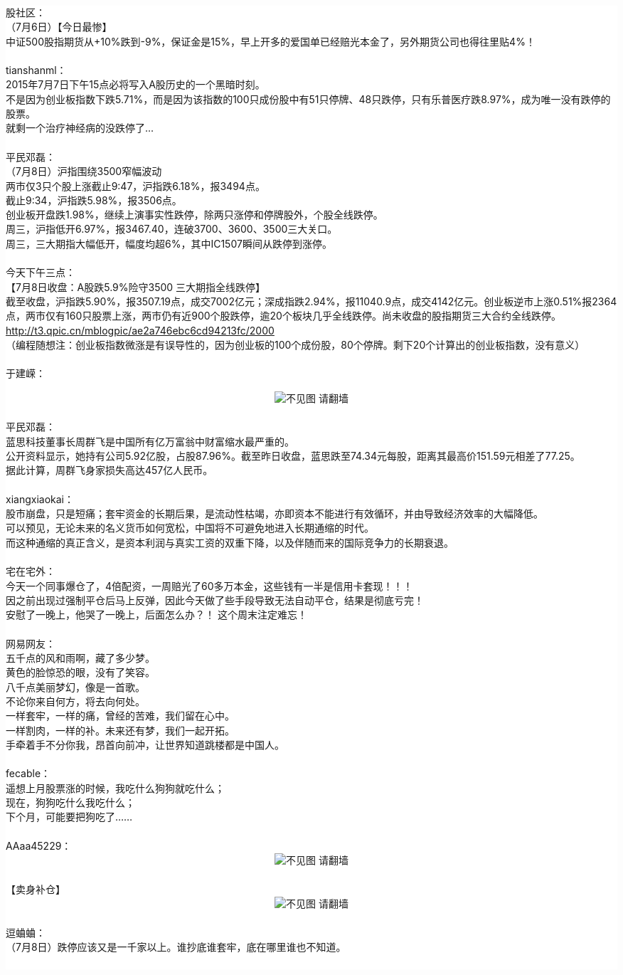 股社区：<br/>
（7月6日）【今日最惨】<br/>
中证500股指期货从+10%跌到-9%，保证金是15%，早上开多的爱国单已经赔光本金了，另外期货公司也得往里贴4%！<br/>
<br/>
tianshanml：<br/>
2015年7月7日下午15点必将写入A股历史的一个黑暗时刻。<br/>
不是因为创业板指数下跌5.71%，而是因为该指数的100只成份股中有51只停牌、48只跌停，只有乐普医疗跌8.97%，成为唯一没有跌停的股票。<br/>
就剩一个治疗神经病的没跌停了...<br/>
<br/>
平民邓磊：<br/>
（7月8日）沪指围绕3500窄幅波动<br/>
两市仅3只个股上涨截止9:47，沪指跌6.18%，报3494点。<br/>
截止9:34，沪指跌5.98%，报3506点。<br/>
创业板开盘跌1.98%，继续上演事实性跌停，除两只涨停和停牌股外，个股全线跌停。<br/>
周三，沪指低开6.97%，报3467.40，连破3700、3600、3500三大关口。<br/>
周三，三大期指大幅低开，幅度均超6%，其中IC1507瞬间从跌停到涨停。<br/>
<br/>
今天下午三点：<br/>
【7月8日收盘：A股跌5.9%险守3500 三大期指全线跌停】<br/>
截至收盘，沪指跌5.90%，报3507.19点，成交7002亿元；深成指跌2.94%，报11040.9点，成交4142亿元。创业板逆市上涨0.51%报2364点，两市仅有160只股票上涨，两市仍有近900个股跌停，逾20个板块几乎全线跌停。尚未收盘的股指期货三大合约全线跌停。<br/>
http://t3.qpic.cn/mblogpic/ae2a746ebc6cd94213fc/2000<br/>
（编程随想注：创业板指数微涨是有误导性的，因为创业板的100个成份股，80个停牌。剩下20个计算出的创业板指数，没有意义）<br/>
<br/>
于建嵘：<br/>
<center><img alt="不见图 请翻墙" src="images/LP08sx03WjCZAEKqBDrQsGh168YdD0vTFopkAyrtBqUlXNZf0UbH7A61V3_Mna22N7rPQvJU4QHihauRqUWfgdfRwmfDXco5xK_pjMfy3rhrLm0wx_m3p_4lFdqetUznOZA89bv0yw"/></center><br/>
平民邓磊：<br/>
蓝思科技董事长周群飞是中国所有亿万富翁中财富缩水最严重的。<br/>
公开资料显示，她持有公司5.92亿股，占股87.96%。截至昨日收盘，蓝思跌至74.34元每股，距离其最高价151.59元相差了77.25。<br/>
据此计算，周群飞身家损失高达457亿人民币。<br/>
<br/>
xiangxiaokai：<br/>
股市崩盘，只是短痛；套牢资金的长期后果，是流动性枯竭，亦即资本不能进行有效循环，并由导致经济效率的大幅降低。<br/>
可以预见，无论未来的名义货币如何宽松，中国将不可避免地进入长期通缩的时代。<br/>
而这种通缩的真正含义，是资本利润与真实工资的双重下降，以及伴随而来的国际竞争力的长期衰退。<br/>
<br/>
宅在宅外：<br/>
今天一个同事爆仓了，4倍配资，一周赔光了60多万本金，这些钱有一半是信用卡套现！！！<br/>
因之前出现过强制平仓后马上反弹，因此今天做了些手段导致无法自动平仓，结果是彻底亏完！<br/>
安慰了一晚上，他哭了一晚上，后面怎么办？！ 这个周末注定难忘！ <br/>
<br/>
网易网友：<br/>
五千点的风和雨啊，藏了多少梦。<br/>
黄色的脸惊恐的眼，没有了笑容。<br/>
八千点美丽梦幻，像是一首歌。<br/>
不论你来自何方，将去向何处。<br/>
一样套牢，一样的痛，曾经的苦难，我们留在心中。<br/>
一样割肉，一样的补。未来还有梦，我们一起开拓。<br/>
手牵着手不分你我，昂首向前冲，让世界知道跳楼都是中国人。<br/>
<br/>
fecable：<br/>
遥想上月股票涨的时候，我吃什么狗狗就吃什么；<br/>
现在，狗狗吃什么我吃什么；<br/>
下个月，可能要把狗吃了……<br/>
<br/>
AAaa45229：<br/>
<center><img alt="不见图 请翻墙" src="images/u4gwh6BZy7ru_YfNfBXEVmVbaAYCaAtjzzS7hqZWBD5FrWXQZFlaXlPude0PKK9iER9NI7egm2vyh5niky3Sb357wQshKlgWLF-cVnaMfckhEeN1QSmXp7zfNzWk29FYKORAXRibTg"/></center><br/>
【卖身补仓】<br/>
<center><img alt="不见图 请翻墙" src="images/pTUgcPdHclrkWhCnmMEGowW__uMucyw-vVJvUan04P0b9zz7uq0npYy6JFmS3linnVbOIU8TCyDR7smle67knpDgyIJfGu2gJv6BL0rhMHrJEZZR1Nf6aKImuCzQB88Zhl5RJAnDbg"/></center><br/>
逗蛐蛐：<br/>
（7月8日）跌停应该又是一千家以上。谁抄底谁套牢，底在哪里谁也不知道。<br/>
<br/>